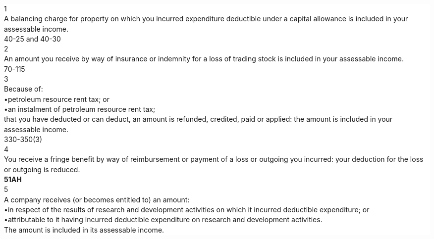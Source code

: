 </thead>
<tr>
  <td>
    <div>1 </div>
  </td>
  <td>
    <div>A balancing charge for property on which you incurred expenditure deductible under a capital allowance is included in your assessable income.</div>
  </td>
  <td>
    <div>40-25 and 40-30</div>
  </td>
</tr>
<tr>
  <td>
    <div>2 </div>
  </td>
  <td>
    <div>An amount you receive by way of insurance or indemnity for a loss of trading stock is included in your assessable income.</div>
  </td>
  <td>
    <div>70-115</div>
  </td>
</tr>
<tr>
  <td>
    <div>3 </div>
  </td>
  <td>
    <div>Because of:</div>
    <div>•petroleum resource rent tax; or</div>
    <div>•an instalment of petroleum resource rent tax;</div>
    <div>that you have deducted or can deduct, an amount is refunded, credited, paid or applied: the amount is included in your assessable income.</div>
  </td>
  <td>
    <div>330-350(3)</div>
  </td>
</tr>
<tr>
  <td>
    <div>4 </div>
  </td>
  <td>
    <div>You receive a fringe benefit by way of reimbursement or payment of a loss or outgoing you incurred: your deduction for the loss or outgoing is reduced.</div>
  </td>
  <td>
    <div><b>51AH</b></div>
  </td>
</tr>
<tr>
  <td>
    <div>5 </div>
  </td>
  <td>
    <div>A company receives (or becomes entitled to) an amount:</div>
    <div>•in respect of the results of research and development activities on which it incurred deductible expenditure; or</div>
    <div>•attributable to it having incurred deductible expenditure on research and development activities.</div>
    <div>The amount is included in its assessable income.</div>
  </td>